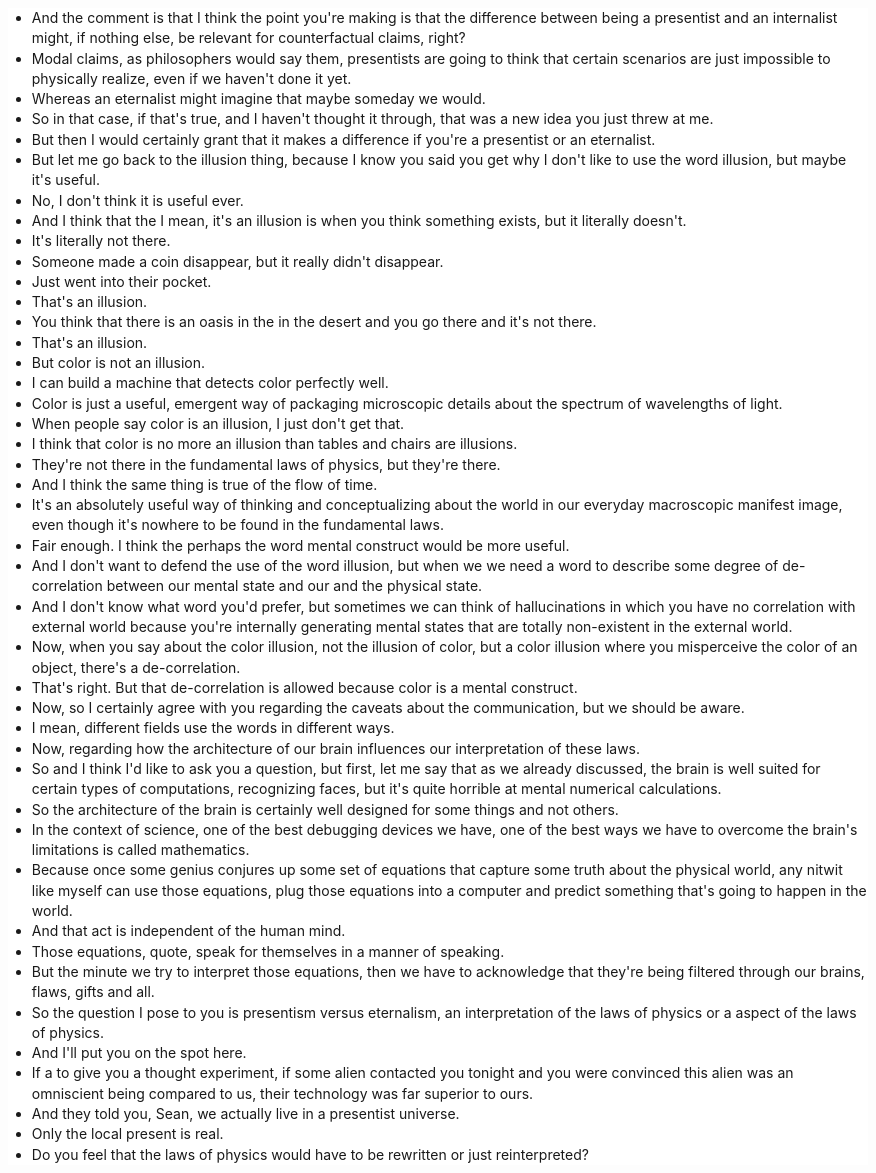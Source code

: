 *  And the comment is that I think the point you're making is that the difference between being a presentist and an internalist might, if nothing else, be relevant for counterfactual claims, right?
*  Modal claims, as philosophers would say them, presentists are going to think that certain scenarios are just impossible to physically realize, even if we haven't done it yet.
*  Whereas an eternalist might imagine that maybe someday we would.
*  So in that case, if that's true, and I haven't thought it through, that was a new idea you just threw at me.
*  But then I would certainly grant that it makes a difference if you're a presentist or an eternalist.
*  But let me go back to the illusion thing, because I know you said you get why I don't like to use the word illusion, but maybe it's useful.
*  No, I don't think it is useful ever.
*  And I think that the I mean, it's an illusion is when you think something exists, but it literally doesn't.
*  It's literally not there.
*  Someone made a coin disappear, but it really didn't disappear.
*  Just went into their pocket.
*  That's an illusion.
*  You think that there is an oasis in the in the desert and you go there and it's not there.
*  That's an illusion.
*  But color is not an illusion.
*  I can build a machine that detects color perfectly well.
*  Color is just a useful, emergent way of packaging microscopic details about the spectrum of wavelengths of light.
*  When people say color is an illusion, I just don't get that.
*  I think that color is no more an illusion than tables and chairs are illusions.
*  They're not there in the fundamental laws of physics, but they're there.
*  And I think the same thing is true of the flow of time.
*  It's an absolutely useful way of thinking and conceptualizing about the world in our everyday macroscopic manifest image, even though it's nowhere to be found in the fundamental laws.
*  Fair enough. I think the perhaps the word mental construct would be more useful.
*  And I don't want to defend the use of the word illusion, but when we we need a word to describe some degree of de-correlation between our mental state and our and the physical state.
*  And I don't know what word you'd prefer, but sometimes we can think of hallucinations in which you have no correlation with external world because you're internally generating mental states that are totally non-existent in the external world.
*  Now, when you say about the color illusion, not the illusion of color, but a color illusion where you misperceive the color of an object, there's a de-correlation.
*  That's right. But that de-correlation is allowed because color is a mental construct.
*  Now, so I certainly agree with you regarding the caveats about the communication, but we should be aware.
*  I mean, different fields use the words in different ways.
*  Now, regarding how the architecture of our brain influences our interpretation of these laws.
*  So and I think I'd like to ask you a question, but first, let me say that as we already discussed, the brain is well suited for certain types of computations, recognizing faces, but it's quite horrible at mental numerical calculations.
*  So the architecture of the brain is certainly well designed for some things and not others.
*  In the context of science, one of the best debugging devices we have, one of the best ways we have to overcome the brain's limitations is called mathematics.
*  Because once some genius conjures up some set of equations that capture some truth about the physical world, any nitwit like myself can use those equations, plug those equations into a computer and predict something that's going to happen in the world.
*  And that act is independent of the human mind.
*  Those equations, quote, speak for themselves in a manner of speaking.
*  But the minute we try to interpret those equations, then we have to acknowledge that they're being filtered through our brains, flaws, gifts and all.
*  So the question I pose to you is presentism versus eternalism, an interpretation of the laws of physics or a aspect of the laws of physics.
*  And I'll put you on the spot here.
*  If a to give you a thought experiment, if some alien contacted you tonight and you were convinced this alien was an omniscient being compared to us, their technology was far superior to ours.
*  And they told you, Sean, we actually live in a presentist universe.
*  Only the local present is real.
*  Do you feel that the laws of physics would have to be rewritten or just reinterpreted?